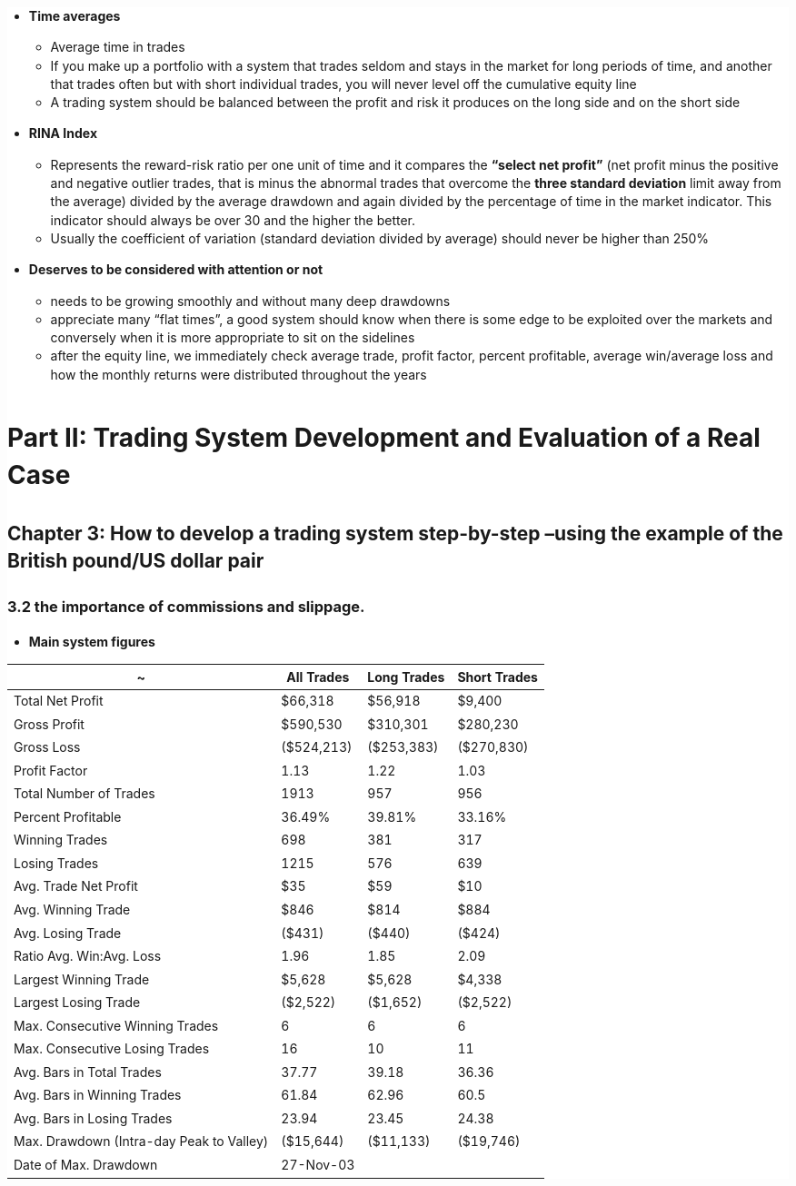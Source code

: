 - **Time averages**
	- Average time in trades
	- If you make up a portfolio with a system that trades seldom and stays in the market for long periods of time, and another that trades often but with short individual trades, you will never level off the cumulative equity line
	- A trading system should be balanced between the profit and risk it produces on the long side and on the short side

- **RINA Index**
	- Represents the reward-risk ratio per one unit of time and it compares the **“select net profit”** (net profit minus the positive and negative outlier trades, that is minus the abnormal trades that overcome the **three standard deviation** limit away from the average) divided by the average drawdown and again divided by the percentage of time in the market indicator. This indicator should always be over 30 and the higher the better.
	- Usually the coefficient of variation (standard deviation divided by average) should never be higher than 250%

- **Deserves to be considered with attention or not**
	- needs to be growing smoothly and without many deep drawdowns
	- appreciate many “flat times”, a good system should know when there is some edge to be exploited over the markets and conversely when it is more appropriate to sit on the sidelines
	- after the equity line, we immediately check average trade, profit factor, percent profitable, average win/average loss and how the monthly returns were distributed throughout the years

	
	
	
	
# Part II: Trading System Development and Evaluation of a Real Case

## Chapter 3: How to develop a trading system step-by-step –using the example of the British pound/US dollar pair


### 3.2 the importance of commissions and slippage.

- **Main system figures**

~                                        | All Trades | Long Trades | Short Trades
-----------------------------------------|------------|-------------|-------------
Total Net Profit                         | $66,318    | $56,918     | $9,400
Gross Profit                             | $590,530   | $310,301    | $280,230
Gross Loss                               | ($524,213) | ($253,383)  | ($270,830)
Profit Factor                            | 1.13       | 1.22        | 1.03
Total Number of Trades                   | 1913       | 957         | 956
Percent Profitable                       | 36.49%     | 39.81%      | 33.16%
Winning Trades                           | 698        | 381         | 317
Losing Trades                            | 1215       | 576         | 639
Avg. Trade Net Profit                    | $35        | $59         | $10
Avg. Winning Trade                       | $846       | $814        | $884
Avg. Losing Trade                        | ($431)     | ($440)      | ($424)
Ratio Avg. Win:Avg. Loss                 | 1.96       | 1.85        | 2.09
Largest Winning Trade                    | $5,628     | $5,628      | $4,338
Largest Losing Trade                     | ($2,522)   | ($1,652)    | ($2,522)
Max. Consecutive Winning Trades          | 6          | 6           | 6
Max. Consecutive Losing Trades           | 16         | 10          | 11
Avg. Bars in Total Trades                | 37.77      | 39.18       | 36.36
Avg. Bars in Winning Trades              | 61.84      | 62.96       | 60.5
Avg. Bars in Losing Trades               | 23.94      | 23.45       | 24.38
Max. Drawdown (Intra-day Peak to Valley) | ($15,644)  | ($11,133)   | ($19,746)
Date of Max. Drawdown                    | 27-Nov-03  |             |
